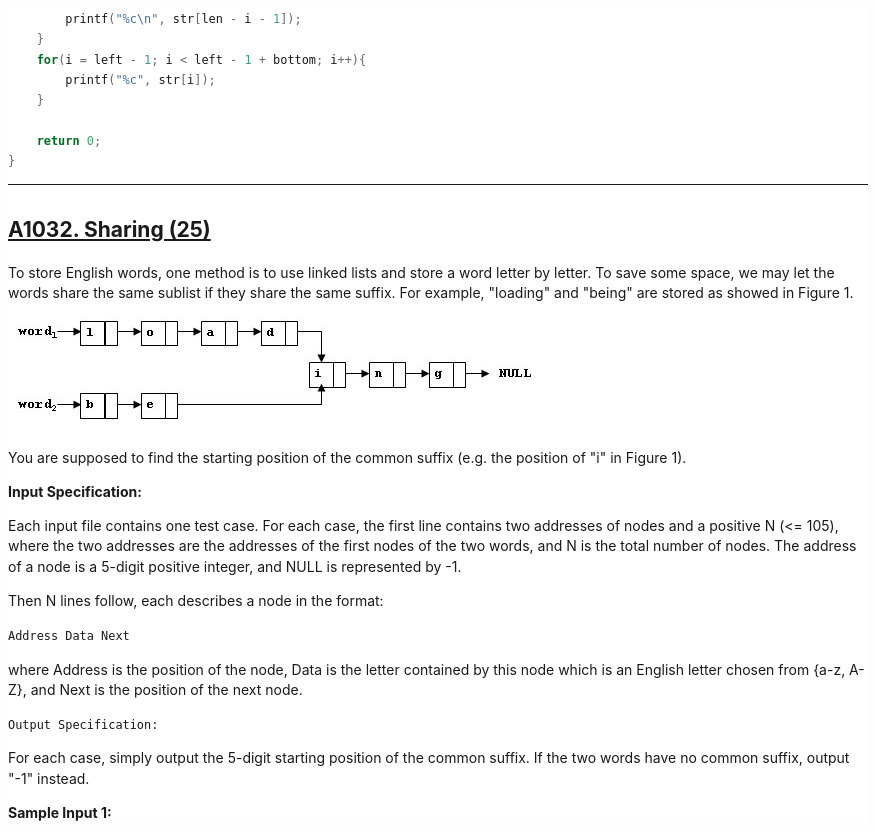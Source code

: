 ```c
        printf("%c\n", str[len - i - 1]);
    }
    for(i = left - 1; i < left - 1 + bottom; i++){
        printf("%c", str[i]);
    }

    return 0;
}
```


------


## [A1032. Sharing (25)](https://www.patest.cn/contests/pat-a-practise/1032)

To store English words, one method is to use linked lists and store a word letter by letter. To save some space, we may let the words share the same sublist if they share the same suffix. For example, "loading" and "being" are stored as showed in Figure 1.

![image](../../images/PAT_A1032.jpg)

You are supposed to find the starting position of the common suffix (e.g. the position of "i" in Figure 1).

**Input Specification:**

Each input file contains one test case. For each case, the first line contains two addresses of nodes and a positive N (<= 105), where the two addresses are the addresses of the first nodes of the two words, and N is the total number of nodes. The address of a node is a 5-digit positive integer, and NULL is represented by -1.

Then N lines follow, each describes a node in the format:

```
Address Data Next
```

where Address is the position of the node, Data is the letter contained by this node which is an English letter chosen from {a-z, A-Z}, and Next is the position of the next node.

```
Output Specification:
```

For each case, simply output the 5-digit starting position of the common suffix. If the two words have no common suffix, output "-1" instead.

**Sample Input 1:**
